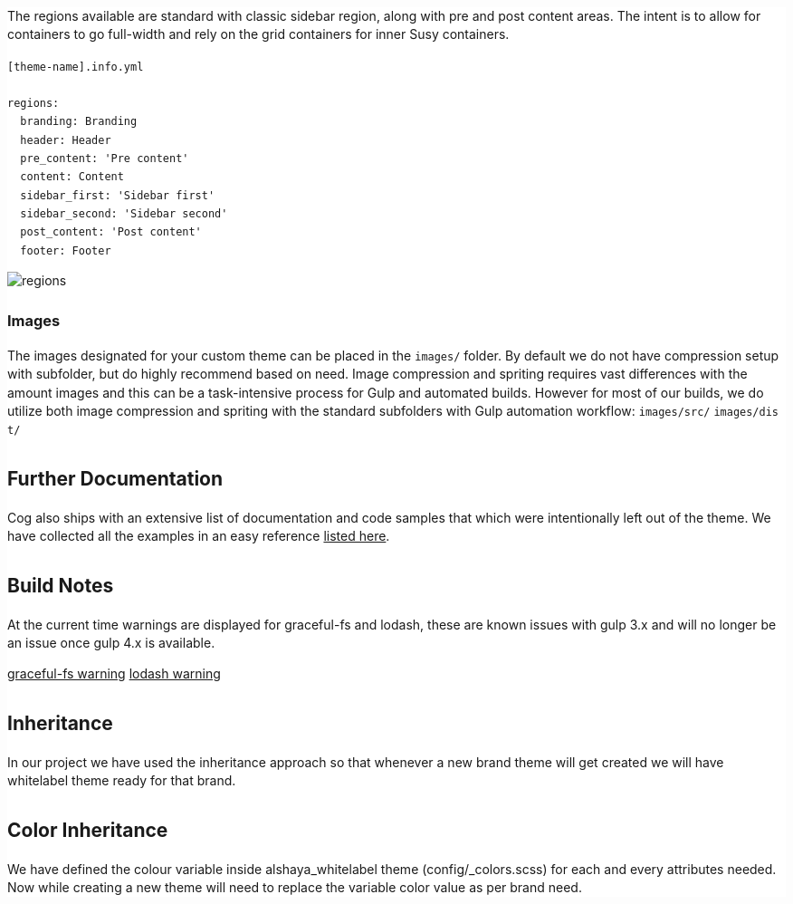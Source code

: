 The regions available are standard with classic sidebar region, along with pre and post content areas. The intent is to allow for containers to go full-width and rely on the grid containers for inner Susy containers.

```
[theme-name].info.yml

regions:
  branding: Branding
  header: Header
  pre_content: 'Pre content'
  content: Content
  sidebar_first: 'Sidebar first'
  sidebar_second: 'Sidebar second'
  post_content: 'Post content'
  footer: Footer
```

![regions](http://content.screencast.com/users/BedimStudios/folders/Jing/media/8ad8ecf1-bb60-4292-80b0-115fae8daac0/00001643.png)

### Images 

The images designated for your custom theme can be placed in the `images/` folder. By default we do not have compression setup with subfolder, but do highly recommend based on need. Image compression and spriting requires vast differences with the amount images and this can be a task-intensive process for Gulp and automated builds. However for most of our builds, we do utilize both image compression and spriting with the standard subfolders with Gulp automation workflow: `images/src/` `images/dist/`

## Further Documentation

Cog also ships with an extensive list of documentation and code samples that which were intentionally left out of the theme. 
We have collected all the examples in an easy reference [listed here](_theming-guide/readme.md).

## Build Notes

At the current time warnings are displayed for graceful-fs and lodash, these are known issues with gulp 3.x and will no longer be an issue once gulp 4.x is available.

[graceful-fs warning](https://github.com/gulpjs/gulp/issues/1571)
[lodash warning](https://github.com/gulpjs/gulp/issues/1485)

## Inheritance

In our project we have used the inheritance approach so that whenever a new brand theme will get created we will have whitelabel theme ready for that brand.

## Color Inheritance
We have defined the colour variable inside alshaya_whitelabel theme (config/_colors.scss) for each and every attributes needed. Now while creating a new theme will need to replace the variable color value as per brand need.
